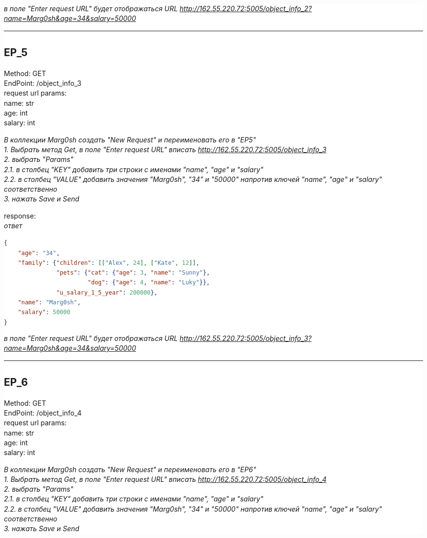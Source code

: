   
*в поле "Enter request URL" будет отображаться URL http://162.55.220.72:5005/object_info_2?name=Marg0sh&age=34&salary=50000*  
  
  
  
-----
## EP_5  <a name="6"></a>
Method: GET  
EndPoint: /object_info_3  
request url params:  
 name: str  
 age: int  
 salary: int  
  
*В коллекции Marg0sh создать "New Request" и переименовать его в "EP5"*  
*1. Выбрать метод Get, в поле "Enter request URL" вписать http://162.55.220.72:5005/object_info_3*  
*2. выбрать "Params"*  
*2.1. в столбец "KEY" добавить три строки с именами "name", "age" и "salary"*  
*2.2. в столбец "VALUE" добавить значения "Marg0sh", "34" и "50000" напротив ключей "name", "age" и "salary" соответственно*  
*3. нажать Save и Send*  
  
response:  
*ответ*
```json
{
    "age": "34",
    "family": {"children": [["Alex", 24], ["Kate", 12]],
               "pets": {"cat": {"age": 3, "name": "Sunny"},
                        "dog": {"age": 4, "name": "Luky"}},
               "u_salary_1_5_year": 200000},
    "name": "Marg0sh",
    "salary": 50000
}
```
   
*в поле "Enter request URL" будет отображаться URL http://162.55.220.72:5005/object_info_3?name=Marg0sh&age=34&salary=50000*  
  
  
  
-----
  
## EP_6  <a name="7"></a>
Method: GET  
EndPoint: /object_info_4  
request url params:  
 name: str  
 age: int  
 salary: int  
  
*В коллекции Marg0sh создать "New Request" и переименовать его в "EP6"*  
*1. Выбрать метод Get, в поле "Enter request URL" вписать http://162.55.220.72:5005/object_info_4*  
*2. выбрать "Params"*  
*2.1. в столбец "KEY" добавить три строки с именами "name", "age" и "salary"*  
*2.2. в столбец "VALUE" добавить значения "Marg0sh", "34" и "50000" напротив ключей "name", "age" и "salary" соответственно*  
*3. нажать Save и Send*  
  